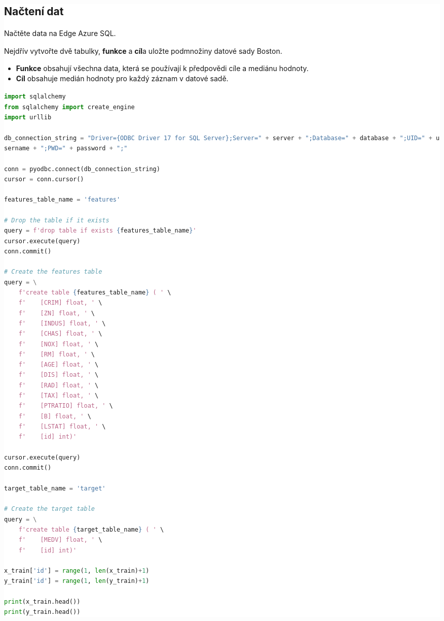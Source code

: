 ## <a name="load-the-data"></a>Načtení dat

Načtěte data na Edge Azure SQL.

Nejdřív vytvořte dvě tabulky, **funkce** a **cíl**a uložte podmnožiny datové sady Boston.

* **Funkce** obsahují všechna data, která se používají k předpovědi cíle a mediánu hodnoty. 
* **Cíl** obsahuje medián hodnoty pro každý záznam v datové sadě. 

```python
import sqlalchemy
from sqlalchemy import create_engine
import urllib

db_connection_string = "Driver={ODBC Driver 17 for SQL Server};Server=" + server + ";Database=" + database + ";UID=" + username + ";PWD=" + password + ";"

conn = pyodbc.connect(db_connection_string)
cursor = conn.cursor()

features_table_name = 'features'

# Drop the table if it exists
query = f'drop table if exists {features_table_name}'
cursor.execute(query)
conn.commit()

# Create the features table
query = \
    f'create table {features_table_name} ( ' \
    f'    [CRIM] float, ' \
    f'    [ZN] float, ' \
    f'    [INDUS] float, ' \
    f'    [CHAS] float, ' \
    f'    [NOX] float, ' \
    f'    [RM] float, ' \
    f'    [AGE] float, ' \
    f'    [DIS] float, ' \
    f'    [RAD] float, ' \
    f'    [TAX] float, ' \
    f'    [PTRATIO] float, ' \
    f'    [B] float, ' \
    f'    [LSTAT] float, ' \
    f'    [id] int)'

cursor.execute(query)
conn.commit()

target_table_name = 'target'

# Create the target table
query = \
    f'create table {target_table_name} ( ' \
    f'    [MEDV] float, ' \
    f'    [id] int)'

x_train['id'] = range(1, len(x_train)+1)
y_train['id'] = range(1, len(y_train)+1)

print(x_train.head())
print(y_train.head())
```

